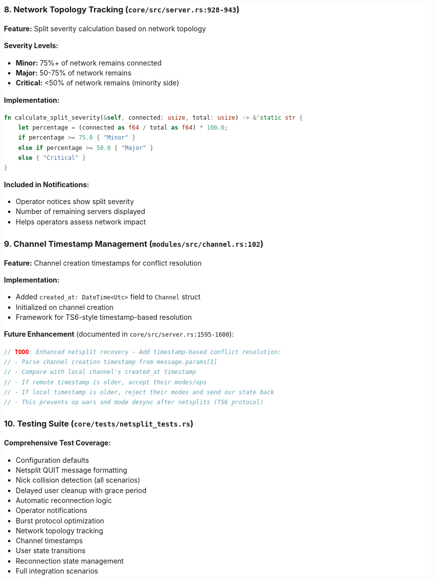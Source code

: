 ### 8. Network Topology Tracking (`core/src/server.rs:928-943`)

**Feature:** Split severity calculation based on network topology

**Severity Levels:**
- **Minor:** 75%+ of network remains connected
- **Major:** 50-75% of network remains  
- **Critical:** <50% of network remains (minority side)

**Implementation:**
```rust
fn calculate_split_severity(&self, connected: usize, total: usize) -> &'static str {
    let percentage = (connected as f64 / total as f64) * 100.0;
    if percentage >= 75.0 { "Minor" }
    else if percentage >= 50.0 { "Major" }
    else { "Critical" }
}
```

**Included in Notifications:**
- Operator notices show split severity
- Number of remaining servers displayed
- Helps operators assess network impact

### 9. Channel Timestamp Management (`modules/src/channel.rs:102`)

**Feature:** Channel creation timestamps for conflict resolution

**Implementation:**
- Added `created_at: DateTime<Utc>` field to `Channel` struct
- Initialized on channel creation
- Framework for TS6-style timestamp-based resolution

**Future Enhancement** (documented in `core/src/server.rs:1595-1600`):
```rust
// TODO: Enhanced netsplit recovery - Add timestamp-based conflict resolution:
// - Parse channel creation timestamp from message.params[1]
// - Compare with local channel's created_at timestamp
// - If remote timestamp is older, accept their modes/ops
// - If local timestamp is older, reject their modes and send our state back
// - This prevents op wars and mode desync after netsplits (TS6 protocol)
```

### 10. Testing Suite (`core/tests/netsplit_tests.rs`)

**Comprehensive Test Coverage:**
- Configuration defaults
- Netsplit QUIT message formatting
- Nick collision detection (all scenarios)
- Delayed user cleanup with grace period
- Automatic reconnection logic
- Operator notifications
- Burst protocol optimization
- Network topology tracking
- Channel timestamps
- User state transitions
- Reconnection state management
- Full integration scenarios
